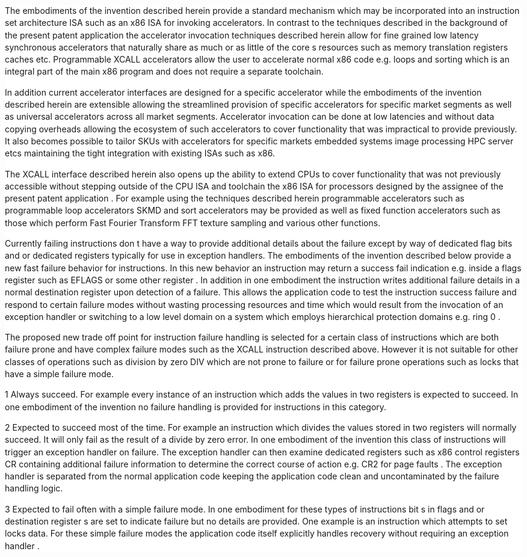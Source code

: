 The embodiments of the invention described herein provide a standard mechanism which may be incorporated into an instruction set architecture ISA such as an x86 ISA for invoking accelerators. In contrast to the techniques described in the background of the present patent application the accelerator invocation techniques described herein allow for fine grained low latency synchronous accelerators that naturally share as much or as little of the core s resources such as memory translation registers caches etc. Programmable XCALL accelerators allow the user to accelerate normal x86 code e.g. loops and sorting which is an integral part of the main x86 program and does not require a separate toolchain.

In addition current accelerator interfaces are designed for a specific accelerator while the embodiments of the invention described herein are extensible allowing the streamlined provision of specific accelerators for specific market segments as well as universal accelerators across all market segments. Accelerator invocation can be done at low latencies and without data copying overheads allowing the ecosystem of such accelerators to cover functionality that was impractical to provide previously. It also becomes possible to tailor SKUs with accelerators for specific markets embedded systems image processing HPC server etcs maintaining the tight integration with existing ISAs such as x86.

The XCALL interface described herein also opens up the ability to extend CPUs to cover functionality that was not previously accessible without stepping outside of the CPU ISA and toolchain the x86 ISA for processors designed by the assignee of the present patent application . For example using the techniques described herein programmable accelerators such as programmable loop accelerators SKMD and sort accelerators may be provided as well as fixed function accelerators such as those which perform Fast Fourier Transform FFT texture sampling and various other functions.

Currently failing instructions don t have a way to provide additional details about the failure except by way of dedicated flag bits and or dedicated registers typically for use in exception handlers. The embodiments of the invention described below provide a new fast failure behavior for instructions. In this new behavior an instruction may return a success fail indication e.g. inside a flags register such as EFLAGS or some other register . In addition in one embodiment the instruction writes additional failure details in a normal destination register upon detection of a failure. This allows the application code to test the instruction success failure and respond to certain failure modes without wasting processing resources and time which would result from the invocation of an exception handler or switching to a low level domain on a system which employs hierarchical protection domains e.g. ring 0 .

The proposed new trade off point for instruction failure handling is selected for a certain class of instructions which are both failure prone and have complex failure modes such as the XCALL instruction described above. However it is not suitable for other classes of operations such as division by zero DIV which are not prone to failure or for failure prone operations such as locks that have a simple failure mode.

 1 Always succeed. For example every instance of an instruction which adds the values in two registers is expected to succeed. In one embodiment of the invention no failure handling is provided for instructions in this category.

 2 Expected to succeed most of the time. For example an instruction which divides the values stored in two registers will normally succeed. It will only fail as the result of a divide by zero error. In one embodiment of the invention this class of instructions will trigger an exception handler on failure. The exception handler can then examine dedicated registers such as x86 control registers CR containing additional failure information to determine the correct course of action e.g. CR2 for page faults . The exception handler is separated from the normal application code keeping the application code clean and uncontaminated by the failure handling logic.

 3 Expected to fail often with a simple failure mode. In one embodiment for these types of instructions bit s in flags and or destination register s are set to indicate failure but no details are provided. One example is an instruction which attempts to set locks data. For these simple failure modes the application code itself explicitly handles recovery without requiring an exception handler .

